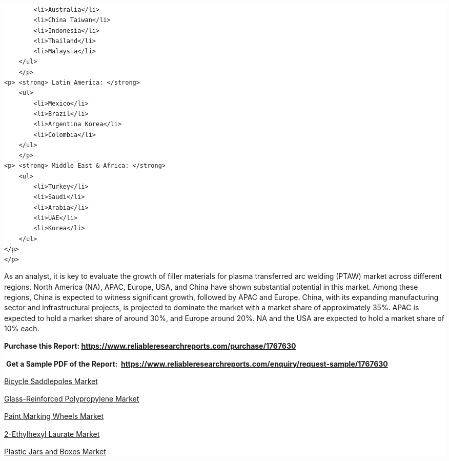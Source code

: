             <li>Australia</li>
            <li>China Taiwan</li>
            <li>Indonesia</li>
            <li>Thailand</li>
            <li>Malaysia</li>
        </ul>
        </p> 
    <p> <strong> Latin America: </strong>
        <ul>
            <li>Mexico</li>
            <li>Brazil</li>
            <li>Argentina Korea</li>
            <li>Colombia</li>
        </ul>
        </p> 
    <p> <strong> Middle East & Africa: </strong>
        <ul>
            <li>Turkey</li>
            <li>Saudi</li>
            <li>Arabia</li>
            <li>UAE</li>
            <li>Korea</li>
        </ul>
    </p>
    </p>
<p><p>As an analyst, it is key to evaluate the growth of filler materials for plasma transferred arc welding (PTAW) market across different regions. North America (NA), APAC, Europe, USA, and China have shown substantial potential in this market. Among these regions, China is expected to witness significant growth, followed by APAC and Europe. China, with its expanding manufacturing sector and infrastructural projects, is projected to dominate the market with a market share of approximately 35%. APAC is expected to hold a market share of around 30%, and Europe around 20%. NA and the USA are expected to hold a market share of 10% each.</p></p>
<p><strong>Purchase this Report: <a href="https://www.reliableresearchreports.com/purchase/1767630">https://www.reliableresearchreports.com/purchase/1767630</a></strong></p>
<p>&nbsp;<strong>Get a Sample PDF of the Report:&nbsp;&nbsp;<a href="https://www.reliableresearchreports.com/enquiry/request-sample/1767630">https://www.reliableresearchreports.com/enquiry/request-sample/1767630</a></strong></p>
<p><strong></strong></p>
<p><p><a href="https://www.linkedin.com/pulse/bicycle-saddlepoles-market-insights-players-forecast-till-9zike/">Bicycle Saddlepoles Market</a></p><p><a href="https://github.com/RichRobinson5/Market-Research-Report-List-2/blob/main/glass-reinforced-polypropylene-market.md">Glass-Reinforced Polypropylene Market</a></p><p><a href="https://www.linkedin.com/pulse/paint-marking-wheels-market-size-growth-forecast-from-2023--dijte/">Paint Marking Wheels Market</a></p><p><a href="https://github.com/JameTravis/Market-Research-Report-List-2/blob/main/2-ethylhexyl-laurate-market.md">2-Ethylhexyl Laurate Market</a></p><p><a href="https://www.linkedin.com/pulse/plastic-jars-boxes-market-size-growth-forecast-from-2023--yq1qe/">Plastic Jars and Boxes Market</a></p></p>
